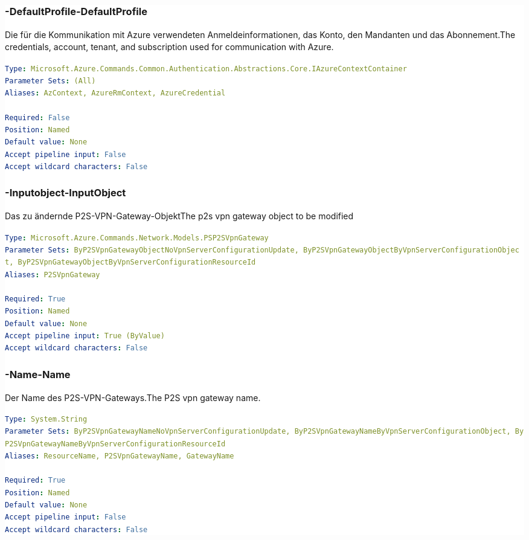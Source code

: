 ### <span data-ttu-id="3e3c2-128">-DefaultProfile</span><span class="sxs-lookup"><span data-stu-id="3e3c2-128">-DefaultProfile</span></span>
<span data-ttu-id="3e3c2-129">Die für die Kommunikation mit Azure verwendeten Anmeldeinformationen, das Konto, den Mandanten und das Abonnement.</span><span class="sxs-lookup"><span data-stu-id="3e3c2-129">The credentials, account, tenant, and subscription used for communication with Azure.</span></span>

```yaml
Type: Microsoft.Azure.Commands.Common.Authentication.Abstractions.Core.IAzureContextContainer
Parameter Sets: (All)
Aliases: AzContext, AzureRmContext, AzureCredential

Required: False
Position: Named
Default value: None
Accept pipeline input: False
Accept wildcard characters: False
```

### <span data-ttu-id="3e3c2-130">-Inputobject</span><span class="sxs-lookup"><span data-stu-id="3e3c2-130">-InputObject</span></span>
<span data-ttu-id="3e3c2-131">Das zu ändernde P2S-VPN-Gateway-Objekt</span><span class="sxs-lookup"><span data-stu-id="3e3c2-131">The p2s vpn gateway object to be modified</span></span>

```yaml
Type: Microsoft.Azure.Commands.Network.Models.PSP2SVpnGateway
Parameter Sets: ByP2SVpnGatewayObjectNoVpnServerConfigurationUpdate, ByP2SVpnGatewayObjectByVpnServerConfigurationObject, ByP2SVpnGatewayObjectByVpnServerConfigurationResourceId
Aliases: P2SVpnGateway

Required: True
Position: Named
Default value: None
Accept pipeline input: True (ByValue)
Accept wildcard characters: False
```

### <span data-ttu-id="3e3c2-132">-Name</span><span class="sxs-lookup"><span data-stu-id="3e3c2-132">-Name</span></span>
<span data-ttu-id="3e3c2-133">Der Name des P2S-VPN-Gateways.</span><span class="sxs-lookup"><span data-stu-id="3e3c2-133">The P2S vpn gateway name.</span></span>

```yaml
Type: System.String
Parameter Sets: ByP2SVpnGatewayNameNoVpnServerConfigurationUpdate, ByP2SVpnGatewayNameByVpnServerConfigurationObject, ByP2SVpnGatewayNameByVpnServerConfigurationResourceId
Aliases: ResourceName, P2SVpnGatewayName, GatewayName

Required: True
Position: Named
Default value: None
Accept pipeline input: False
Accept wildcard characters: False
```
